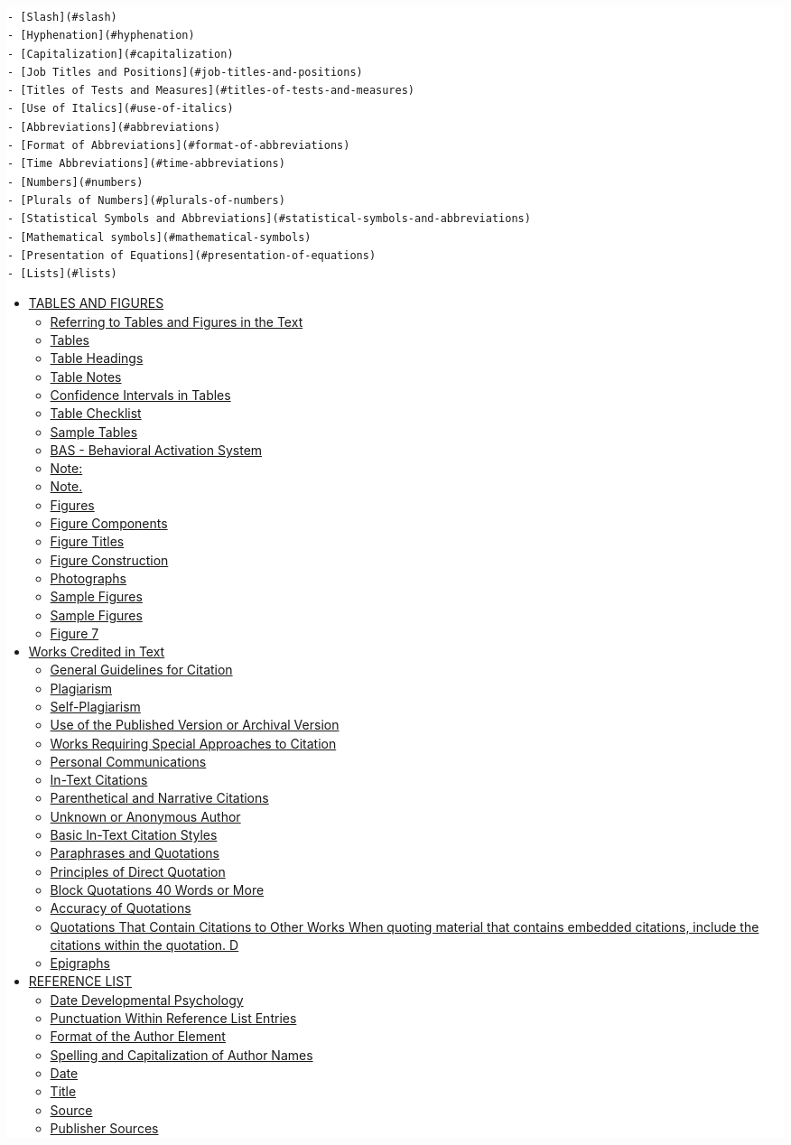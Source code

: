     - [Slash](#slash)
    - [Hyphenation](#hyphenation)
    - [Capitalization](#capitalization)
    - [Job Titles and Positions](#job-titles-and-positions)
    - [Titles of Tests and Measures](#titles-of-tests-and-measures)
    - [Use of Italics](#use-of-italics)
    - [Abbreviations](#abbreviations)
    - [Format of Abbreviations](#format-of-abbreviations)
    - [Time Abbreviations](#time-abbreviations)
    - [Numbers](#numbers)
    - [Plurals of Numbers](#plurals-of-numbers)
    - [Statistical Symbols and Abbreviations](#statistical-symbols-and-abbreviations)
    - [Mathematical symbols](#mathematical-symbols)
    - [Presentation of Equations](#presentation-of-equations)
    - [Lists](#lists)
  - [TABLES AND FIGURES](#tables-and-figures)
    - [Referring to Tables and Figures in the Text](#referring-to-tables-and-figures-in-the-text)
    - [Tables](#tables)
    - [Table Headings](#table-headings)
    - [Table Notes](#table-notes)
    - [Confidence Intervals in Tables](#confidence-intervals-in-tables)
    - [Table Checklist](#table-checklist)
    - [Sample Tables](#sample-tables)
    - [BAS - Behavioral Activation System](#bas---behavioral-activation-system)
    - [Note:](#note)
    - [Note.](#note-1)
    - [Figures](#figures)
    - [Figure Components](#figure-components)
    - [Figure Titles](#figure-titles)
    - [Figure Construction](#figure-construction)
    - [Photographs](#photographs)
    - [Sample Figures](#sample-figures)
    - [Sample Figures](#sample-figures-1)
    - [Figure 7](#figure-7)
  - [Works Credited in Text](#works-credited-in-text)
    - [General Guidelines for Citation](#general-guidelines-for-citation)
    - [Plagiarism](#plagiarism)
    - [Self-Plagiarism](#self-plagiarism)
    - [Use of the Published Version or Archival Version](#use-of-the-published-version-or-archival-version)
    - [Works Requiring Special Approaches to Citation](#works-requiring-special-approaches-to-citation)
    - [Personal Communications](#personal-communications)
    - [In-Text Citations](#in-text-citations)
    - [Parenthetical and Narrative Citations](#parenthetical-and-narrative-citations)
    - [Unknown or Anonymous Author](#unknown-or-anonymous-author)
    - [Basic In-Text Citation Styles](#basic-in-text-citation-styles)
    - [Paraphrases and Quotations](#paraphrases-and-quotations)
    - [Principles of Direct Quotation](#principles-of-direct-quotation)
    - [Block Quotations 40 Words or More](#block-quotations-40-words-or-more)
    - [Accuracy of Quotations](#accuracy-of-quotations)
    - [Quotations That Contain Citations to Other Works When quoting material that contains embedded citations, include the citations within the quotation. D](#quotations-that-contain-citations-to-other-works-when-quoting-material-that-contains-embedded-citations-include-the-citations-within-the-quotation-d)
    - [Epigraphs](#epigraphs)
  - [REFERENCE LIST](#reference-list)
    - [Date Developmental Psychology](#date-developmental-psychology)
    - [Punctuation Within Reference List Entries](#punctuation-within-reference-list-entries)
    - [Format of the Author Element](#format-of-the-author-element)
    - [Spelling and Capitalization of Author Names](#spelling-and-capitalization-of-author-names)
    - [Date](#date)
    - [Title](#title)
    - [Source](#source)
    - [Publisher Sources](#publisher-sources)
